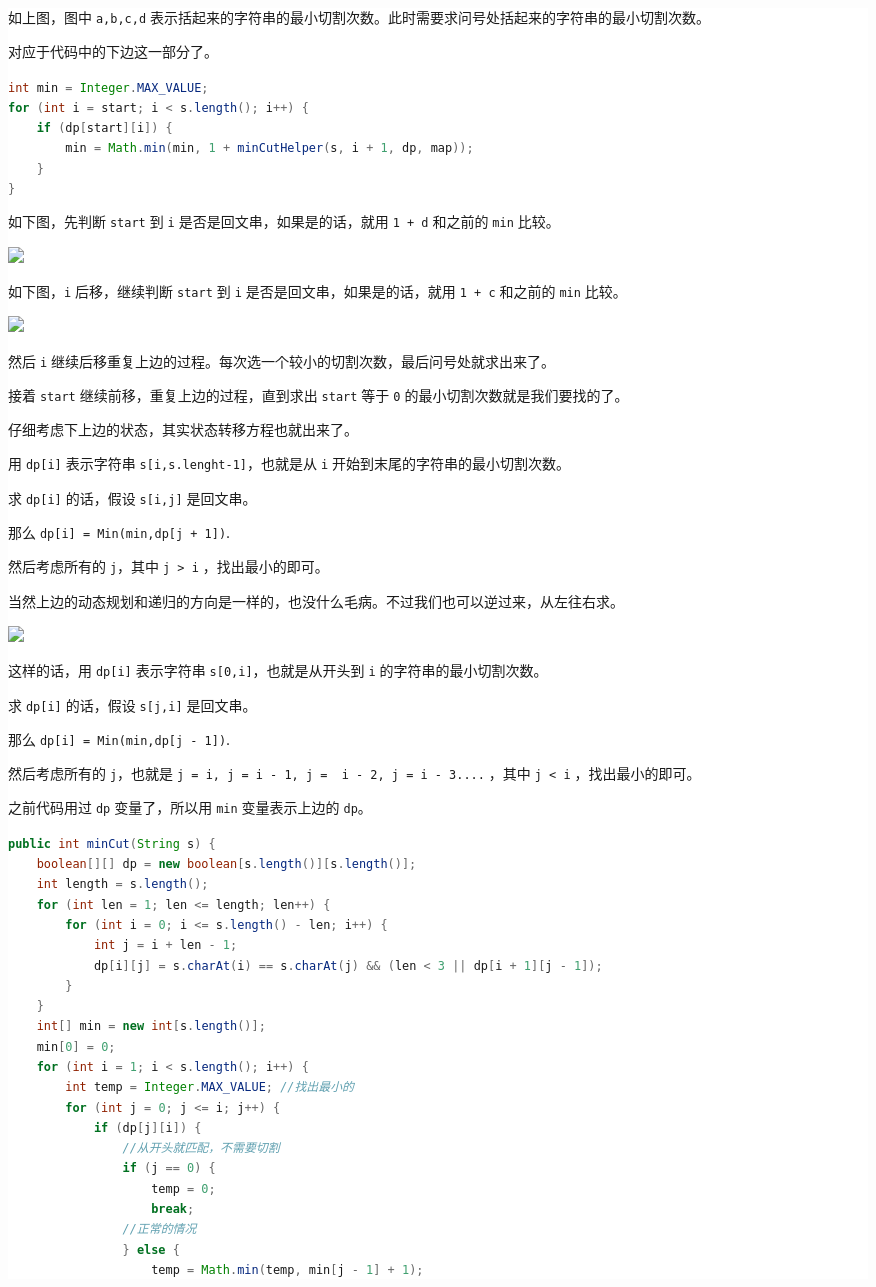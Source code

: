 如上图，图中 `a,b,c,d` 表示括起来的字符串的最小切割次数。此时需要求问号处括起来的字符串的最小切割次数。

对应于代码中的下边这一部分了。

```java
int min = Integer.MAX_VALUE;
for (int i = start; i < s.length(); i++) {
    if (dp[start][i]) {
        min = Math.min(min, 1 + minCutHelper(s, i + 1, dp, map));
    }
}
```

如下图，先判断 `start` 到 `i` 是否是回文串，如果是的话，就用 `1 + d` 和之前的 `min` 比较。

![](https://windliang.oss-cn-beijing.aliyuncs.com/132_4.jpg)

如下图，`i` 后移，继续判断 `start` 到 `i` 是否是回文串，如果是的话，就用 `1 + c` 和之前的 `min` 比较。

![](https://windliang.oss-cn-beijing.aliyuncs.com/132_5.jpg)

然后 `i` 继续后移重复上边的过程。每次选一个较小的切割次数，最后问号处就求出来了。

接着 `start` 继续前移，重复上边的过程，直到求出 `start` 等于 `0` 的最小切割次数就是我们要找的了。

仔细考虑下上边的状态，其实状态转移方程也就出来了。

用 `dp[i]` 表示字符串 `s[i,s.lenght-1]`，也就是从 `i` 开始到末尾的字符串的最小切割次数。

求 `dp[i]` 的话，假设 `s[i,j]` 是回文串。

那么 `dp[i] = Min(min,dp[j + 1])`.

然后考虑所有的 `j`，其中 `j > i` ，找出最小的即可。

当然上边的动态规划和递归的方向是一样的，也没什么毛病。不过我们也可以逆过来，从左往右求。

![](https://windliang.oss-cn-beijing.aliyuncs.com/132_6.jpg)

这样的话，用 `dp[i]` 表示字符串 `s[0,i]`，也就是从开头到 `i` 的字符串的最小切割次数。

求 `dp[i]` 的话，假设 `s[j,i]` 是回文串。

那么 `dp[i] = Min(min,dp[j - 1])`.

然后考虑所有的 `j`，也就是 `j = i, j = i - 1, j =  i - 2, j = i - 3....` ，其中 `j < i` ，找出最小的即可。

之前代码用过 `dp` 变量了，所以用 `min` 变量表示上边的 `dp`。

```java
public int minCut(String s) {
    boolean[][] dp = new boolean[s.length()][s.length()];
    int length = s.length();
    for (int len = 1; len <= length; len++) {
        for (int i = 0; i <= s.length() - len; i++) {
            int j = i + len - 1;
            dp[i][j] = s.charAt(i) == s.charAt(j) && (len < 3 || dp[i + 1][j - 1]);
        }
    }
    int[] min = new int[s.length()];
    min[0] = 0;
    for (int i = 1; i < s.length(); i++) {
        int temp = Integer.MAX_VALUE; //找出最小的
        for (int j = 0; j <= i; j++) {
            if (dp[j][i]) {
                //从开头就匹配，不需要切割
                if (j == 0) {
                    temp = 0;
                    break;
                //正常的情况
                } else {
                    temp = Math.min(temp, min[j - 1] + 1);
```